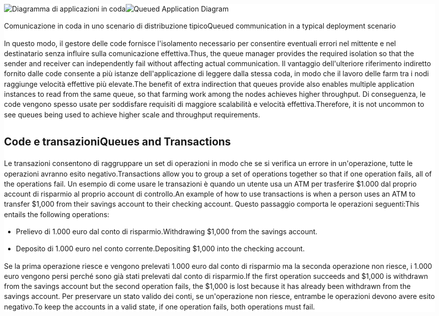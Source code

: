 <span data-ttu-id="92834-141">![Diagramma di applicazioni in coda](media/distributed-queue-figure.jpg "Distributed-Queue-Figure")</span><span class="sxs-lookup"><span data-stu-id="92834-141">![Queued Application Diagram](media/distributed-queue-figure.jpg "Distributed-Queue-Figure")</span></span>  
  
 <span data-ttu-id="92834-142">Comunicazione in coda in uno scenario di distribuzione tipico</span><span class="sxs-lookup"><span data-stu-id="92834-142">Queued communication in a typical deployment scenario</span></span>  
  
 <span data-ttu-id="92834-143">In questo modo, il gestore delle code fornisce l'isolamento necessario per consentire eventuali errori nel mittente e nel destinatario senza influire sulla comunicazione effettiva.</span><span class="sxs-lookup"><span data-stu-id="92834-143">Thus, the queue manager provides the required isolation so that the sender and receiver can independently fail without affecting actual communication.</span></span> <span data-ttu-id="92834-144">Il vantaggio dell'ulteriore riferimento indiretto fornito dalle code consente a più istanze dell'applicazione di leggere dalla stessa coda, in modo che il lavoro delle farm tra i nodi raggiunge velocità effettive più elevate.</span><span class="sxs-lookup"><span data-stu-id="92834-144">The benefit of extra indirection that queues provide also enables multiple application instances to read from the same queue, so that farming work among the nodes achieves higher throughput.</span></span> <span data-ttu-id="92834-145">Di conseguenza, le code vengono spesso usate per soddisfare requisiti di maggiore scalabilità e velocità effettiva.</span><span class="sxs-lookup"><span data-stu-id="92834-145">Therefore, it is not uncommon to see queues being used to achieve higher scale and throughput requirements.</span></span>  
  
## <a name="queues-and-transactions"></a><span data-ttu-id="92834-146">Code e transazioni</span><span class="sxs-lookup"><span data-stu-id="92834-146">Queues and Transactions</span></span>  
 <span data-ttu-id="92834-147">Le transazioni consentono di raggruppare un set di operazioni in modo che se si verifica un errore in un'operazione, tutte le operazioni avranno esito negativo.</span><span class="sxs-lookup"><span data-stu-id="92834-147">Transactions allow you to group a set of operations together so that if one operation fails, all of the operations fail.</span></span> <span data-ttu-id="92834-148">Un esempio di come usare le transazioni è quando un utente usa un ATM per trasferire $1.000 dal proprio account di risparmio al proprio account di controllo.</span><span class="sxs-lookup"><span data-stu-id="92834-148">An example of how to use transactions is when a person uses an ATM to transfer $1,000 from their savings account to their checking account.</span></span> <span data-ttu-id="92834-149">Questo passaggio comporta le operazioni seguenti:</span><span class="sxs-lookup"><span data-stu-id="92834-149">This entails the following operations:</span></span>  
  
- <span data-ttu-id="92834-150">Prelievo di 1.000 euro dal conto di risparmio.</span><span class="sxs-lookup"><span data-stu-id="92834-150">Withdrawing $1,000 from the savings account.</span></span>  
  
- <span data-ttu-id="92834-151">Deposito di 1.000 euro nel conto corrente.</span><span class="sxs-lookup"><span data-stu-id="92834-151">Depositing $1,000 into the checking account.</span></span>  
  
 <span data-ttu-id="92834-152">Se la prima operazione riesce e vengono prelevati 1.000 euro dal conto di risparmio ma la seconda operazione non riesce, i 1.000 euro vengono persi perché sono già stati prelevati dal conto di risparmio.</span><span class="sxs-lookup"><span data-stu-id="92834-152">If the first operation succeeds and $1,000 is withdrawn from the savings account but the second operation fails, the $1,000 is lost because it has already been withdrawn from the savings account.</span></span> <span data-ttu-id="92834-153">Per preservare un stato valido dei conti, se un'operazione non riesce, entrambe le operazioni devono avere esito negativo.</span><span class="sxs-lookup"><span data-stu-id="92834-153">To keep the accounts in a valid state, if one operation fails, both operations must fail.</span></span>  
  